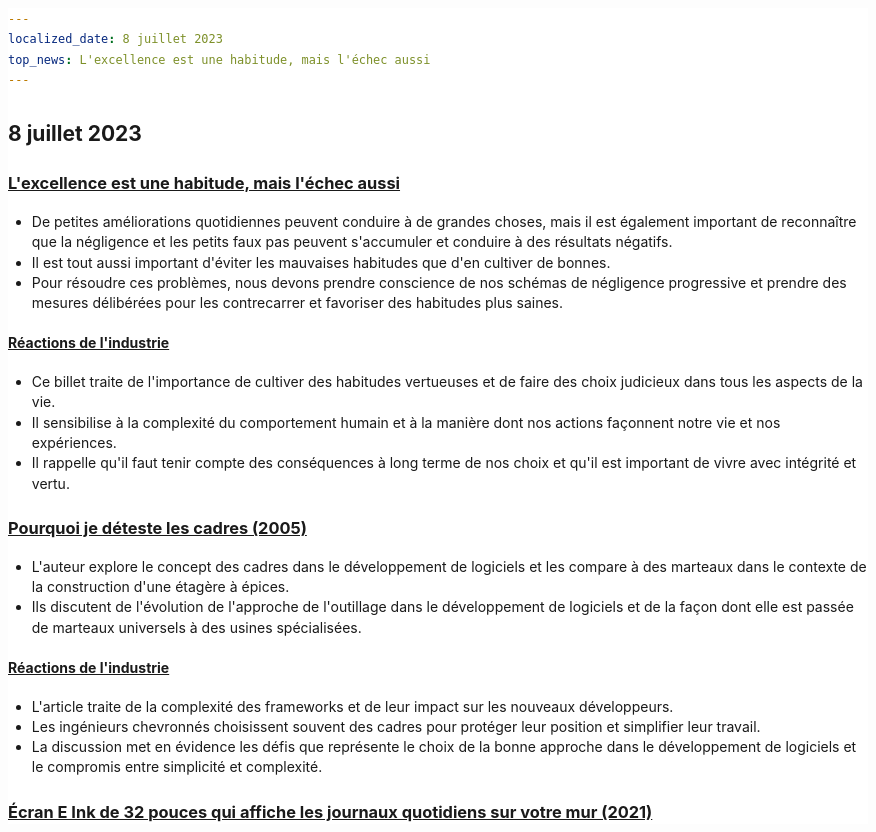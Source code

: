 ```yaml
---
localized_date: 8 juillet 2023
top_news: L'excellence est une habitude, mais l'échec aussi
---
```




## 8 juillet 2023

### [L'excellence est une habitude, mais l'échec aussi](https://awesomekling.github.io/Excellence-is-a-habit-but-so-is-failure/)

- De petites améliorations quotidiennes peuvent conduire à de grandes choses, mais il est également important de reconnaître que la négligence et les petits faux pas peuvent s'accumuler et conduire à des résultats négatifs.
- Il est tout aussi important d'éviter les mauvaises habitudes que d'en cultiver de bonnes.
- Pour résoudre ces problèmes, nous devons prendre conscience de nos schémas de négligence progressive et prendre des mesures délibérées pour les contrecarrer et favoriser des habitudes plus saines.

#### [Réactions de l'industrie](http://news.ycombinator.com/item?id=36628356)

- Ce billet traite de l'importance de cultiver des habitudes vertueuses et de faire des choix judicieux dans tous les aspects de la vie.
- Il sensibilise à la complexité du comportement humain et à la manière dont nos actions façonnent notre vie et nos expériences.
- Il rappelle qu'il faut tenir compte des conséquences à long terme de nos choix et qu'il est important de vivre avec intégrité et vertu.

### [Pourquoi je déteste les cadres (2005)](https://factoryfactoryfactory.net/)

- L'auteur explore le concept des cadres dans le développement de logiciels et les compare à des marteaux dans le contexte de la construction d'une étagère à épices.
- Ils discutent de l'évolution de l'approche de l'outillage dans le développement de logiciels et de la façon dont elle est passée de marteaux universels à des usines spécialisées.

#### [Réactions de l'industrie](http://news.ycombinator.com/item?id=36637655)

- L'article traite de la complexité des frameworks et de leur impact sur les nouveaux développeurs.
- Les ingénieurs chevronnés choisissent souvent des cadres pour protéger leur position et simplifier leur travail.
- La discussion met en évidence les défis que représente le choix de la bonne approche dans le développement de logiciels et le compromis entre simplicité et complexité.

### [Écran E Ink de 32 pouces qui affiche les journaux quotidiens sur votre mur (2021)](https://projecteink.com/pages/about)
